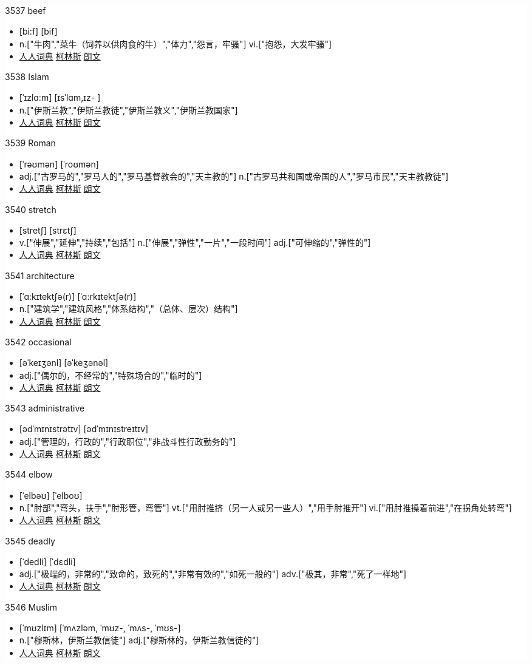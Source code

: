3537 beef 
- [bi:f]  [bif] 
- n.["牛肉","菜牛（饲养以供肉食的牛）","体力","怨言，牢骚"]  vi.["抱怨，大发牢骚"]   
- [人人词典](https://www.91dict.com/words?w=beef) [柯林斯](https://www.collinsdictionary.com/zh/dictionary/english/beef) [朗文](https://www.ldoceonline.com/dictionary/beef) 

3538 Islam 
- [ˈɪzlɑ:m]  [ɪsˈlɑm,ɪz- ] 
- n.["伊斯兰教","伊斯兰教徒","伊斯兰教义","伊斯兰教国家"]   
- [人人词典](https://www.91dict.com/words?w=Islam) [柯林斯](https://www.collinsdictionary.com/zh/dictionary/english/Islam) [朗文](https://www.ldoceonline.com/dictionary/Islam) 

3539 Roman 
- [ˈrəʊmən]  [ˈroʊmən] 
- adj.["古罗马的","罗马人的","罗马基督教会的","天主教的"]  n.["古罗马共和国或帝国的人","罗马市民","天主教教徒"]   
- [人人词典](https://www.91dict.com/words?w=Roman) [柯林斯](https://www.collinsdictionary.com/zh/dictionary/english/Roman) [朗文](https://www.ldoceonline.com/dictionary/Roman) 

3540 stretch 
- [stretʃ]  [strɛtʃ] 
- v.["伸展","延伸","持续","包括"]  n.["伸展","弹性","一片","一段时间"]  adj.["可伸缩的","弹性的"]   
- [人人词典](https://www.91dict.com/words?w=stretch) [柯林斯](https://www.collinsdictionary.com/zh/dictionary/english/stretch) [朗文](https://www.ldoceonline.com/dictionary/stretch) 

3541 architecture 
- [ˈɑ:kɪtektʃə(r)]  [ˈɑ:rkɪtektʃə(r)] 
- n.["建筑学","建筑风格","体系结构","（总体、层次）结构"]   
- [人人词典](https://www.91dict.com/words?w=architecture) [柯林斯](https://www.collinsdictionary.com/zh/dictionary/english/architecture) [朗文](https://www.ldoceonline.com/dictionary/architecture) 

3542 occasional 
- [əˈkeɪʒənl]  [əˈkeʒənəl] 
- adj.["偶尔的，不经常的","特殊场合的","临时的"]   
- [人人词典](https://www.91dict.com/words?w=occasional) [柯林斯](https://www.collinsdictionary.com/zh/dictionary/english/occasional) [朗文](https://www.ldoceonline.com/dictionary/occasional) 

3543 administrative 
- [ədˈmɪnɪstrətɪv]  [ədˈmɪnɪstreɪtɪv] 
- adj.["管理的，行政的","行政职位","非战斗性行政勤务的"]   
- [人人词典](https://www.91dict.com/words?w=administrative) [柯林斯](https://www.collinsdictionary.com/zh/dictionary/english/administrative) [朗文](https://www.ldoceonline.com/dictionary/administrative) 

3544 elbow 
- [ˈelbəʊ]  [ˈelboʊ] 
- n.["肘部","弯头，扶手","肘形管，弯管"]  vt.["用肘推挤（另一人或另一些人）","用手肘推开"]  vi.["用肘推搡着前进","在拐角处转弯"]   
- [人人词典](https://www.91dict.com/words?w=elbow) [柯林斯](https://www.collinsdictionary.com/zh/dictionary/english/elbow) [朗文](https://www.ldoceonline.com/dictionary/elbow) 

3545 deadly 
- [ˈdedli]  [ˈdɛdli] 
- adj.["极端的，非常的","致命的，致死的","非常有效的","如死一般的"]  adv.["极其，非常","死了一样地"]   
- [人人词典](https://www.91dict.com/words?w=deadly) [柯林斯](https://www.collinsdictionary.com/zh/dictionary/english/deadly) [朗文](https://www.ldoceonline.com/dictionary/deadly) 

3546 Muslim 
- [ˈmʊzlɪm]  [ˈmʌzləm, ˈmʊz-, ˈmʌs-, ˈmʊs-] 
- n.["穆斯林，伊斯兰教信徒"]  adj.["穆斯林的，伊斯兰教信徒的"]   
- [人人词典](https://www.91dict.com/words?w=Muslim) [柯林斯](https://www.collinsdictionary.com/zh/dictionary/english/Muslim) [朗文](https://www.ldoceonline.com/dictionary/Muslim) 
